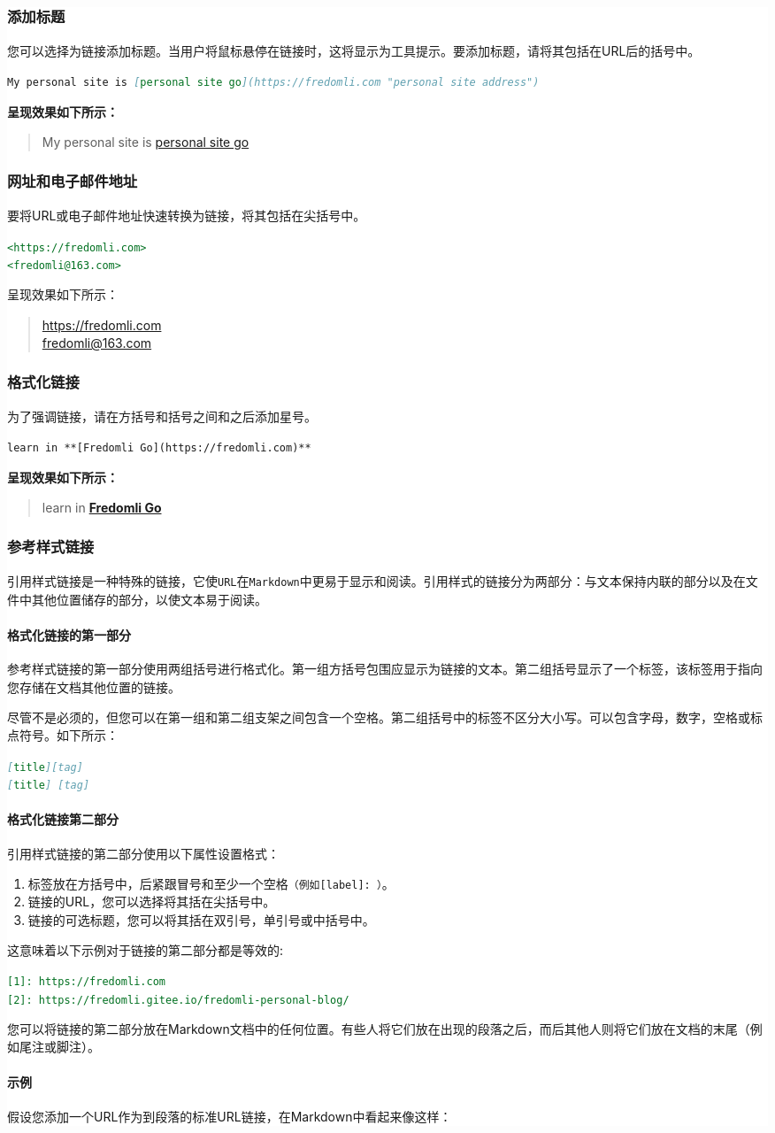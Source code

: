 ### 添加标题
您可以选择为链接添加标题。当用户将鼠标悬停在链接时，这将显示为工具提示。要添加标题，请将其包括在URL后的括号中。
``` markdown
My personal site is [personal site go](https://fredomli.com "personal site address")
```  
**呈现效果如下所示：**
> My personal site is [personal site go](https://fredomli.com "personal site address")

### 网址和电子邮件地址
要将URL或电子邮件地址快速转换为链接，将其包括在尖括号中。

``` markdown
<https://fredomli.com>
<fredomli@163.com>
```
呈现效果如下所示：
> <https://fredomli.com>  
> <fredomli@163.com>

### 格式化链接
为了强调链接，请在方括号和括号之间和之后添加星号。
``` markdown
learn in **[Fredomli Go](https://fredomli.com)**
```

**呈现效果如下所示：**
> learn in **[Fredomli Go](https://fredomli.com)**

### 参考样式链接
引用样式链接是一种特殊的链接，它使`URL`在`Markdown`中更易于显示和阅读。引用样式的链接分为两部分：与文本保持内联的部分以及在文件中其他位置储存的部分，以使文本易于阅读。

#### 格式化链接的第一部分
参考样式链接的第一部分使用两组括号进行格式化。第一组方括号包围应显示为链接的文本。第二组括号显示了一个标签，该标签用于指向您存储在文档其他位置的链接。

尽管不是必须的，但您可以在第一组和第二组支架之间包含一个空格。第二组括号中的标签不区分大小写。可以包含字母，数字，空格或标点符号。如下所示：
``` markdown
[title][tag]
[title] [tag]
```
#### 格式化链接第二部分
引用样式链接的第二部分使用以下属性设置格式：
1. 标签放在方括号中，后紧跟冒号和至少一个空格`（例如[label]: ）`。
2. 链接的URL，您可以选择将其括在尖括号中。
3. 链接的可选标题，您可以将其括在双引号，单引号或中括号中。

这意味着以下示例对于链接的第二部分都是等效的:
``` markdown
[1]: https://fredomli.com  
[2]: https://fredomli.gitee.io/fredomli-personal-blog/  
```

您可以将链接的第二部分放在Markdown文档中的任何位置。有些人将它们放在出现的段落之后，而后其他人则将它们放在文档的末尾（例如尾注或脚注）。

#### 示例
假设您添加一个URL作为到段落的标准URL链接，在Markdown中看起来像这样：


[test]: <http://localhost:8080/fredomli-personal-blog/guide/markdown.html#%E6%AE%B5%E8%90%BD> ("Markdown 段落")
